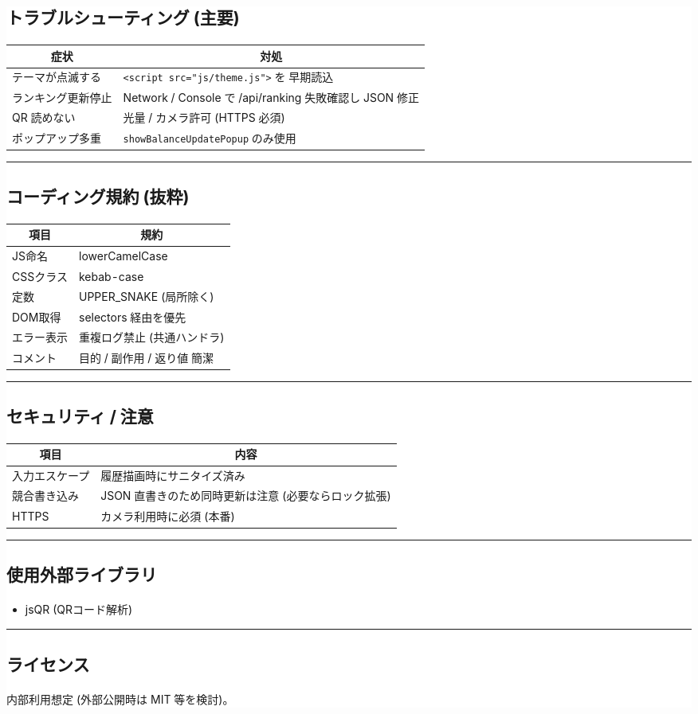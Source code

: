 
## トラブルシューティング (主要)
| 症状 | 対処 |
|------|------|
| テーマが点滅する | `<script src="js/theme.js">` を <head> 早期読込 |
| ランキング更新停止 | Network / Console で /api/ranking 失敗確認し JSON 修正 |
| QR 読めない | 光量 / カメラ許可 (HTTPS 必須) |
| ポップアップ多重 | `showBalanceUpdatePopup` のみ使用 |

---

## コーディング規約 (抜粋)
| 項目 | 規約 |
|------|------|
| JS命名 | lowerCamelCase |
| CSSクラス | kebab-case |
| 定数 | UPPER_SNAKE (局所除く) |
| DOM取得 | selectors 経由を優先 |
| エラー表示 | 重複ログ禁止 (共通ハンドラ) |
| コメント | 目的 / 副作用 / 返り値 簡潔 |

---

## セキュリティ / 注意
| 項目 | 内容 |
|------|------|
| 入力エスケープ | 履歴描画時にサニタイズ済み |
| 競合書き込み | JSON 直書きのため同時更新は注意 (必要ならロック拡張) |
| HTTPS | カメラ利用時に必須 (本番) |

---

## 使用外部ライブラリ
- jsQR (QRコード解析)

---

## ライセンス
内部利用想定 (外部公開時は MIT 等を検討)。

